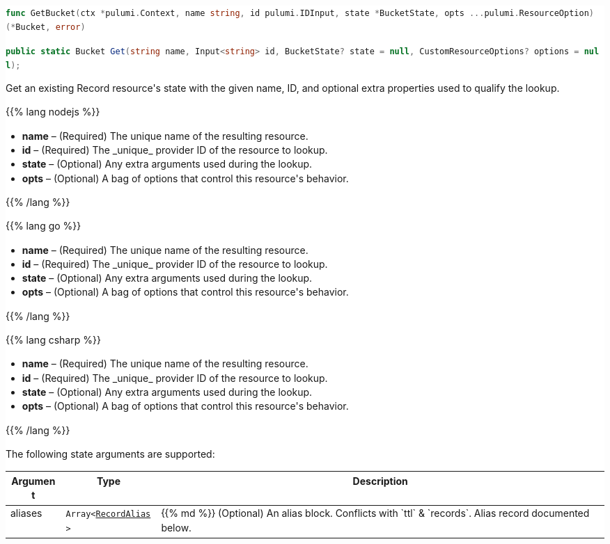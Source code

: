```go
func GetBucket(ctx *pulumi.Context, name string, id pulumi.IDInput, state *BucketState, opts ...pulumi.ResourceOption) (*Bucket, error)
```

```csharp
public static Bucket Get(string name, Input<string> id, BucketState? state = null, CustomResourceOptions? options = null);
```

Get an existing Record resource's state with the given name, ID, and optional extra
properties used to qualify the lookup.

{{% lang nodejs %}}
<ul class="pl-10">
    <li><strong>name</strong> &ndash; (Required) The unique name of the resulting resource.</li>
    <li><strong>id</strong> &ndash; (Required) The _unique_ provider ID of the resource to lookup.</li>
    <li><strong>state</strong> &ndash; (Optional) Any extra arguments used during the lookup.</li>
    <li><strong>opts</strong> &ndash; (Optional) A bag of options that control this resource's behavior.</li>
</ul>
{{% /lang %}}

{{% lang go %}}
<ul class="pl-10">
    <li><strong>name</strong> &ndash; (Required) The unique name of the resulting resource.</li>
    <li><strong>id</strong> &ndash; (Required) The _unique_ provider ID of the resource to lookup.</li>
    <li><strong>state</strong> &ndash; (Optional) Any extra arguments used during the lookup.</li>
    <li><strong>opts</strong> &ndash; (Optional) A bag of options that control this resource's behavior.</li>
</ul>
{{% /lang %}}

{{% lang csharp %}}
<ul class="pl-10">
    <li><strong>name</strong> &ndash; (Required) The unique name of the resulting resource.</li>
    <li><strong>id</strong> &ndash; (Required) The _unique_ provider ID of the resource to lookup.</li>
    <li><strong>state</strong> &ndash; (Optional) Any extra arguments used during the lookup.</li>
    <li><strong>opts</strong> &ndash; (Optional) A bag of options that control this resource's behavior.</li>
</ul>
{{% /lang %}}

The following state arguments are supported:

<table class="ml-6">
    <thead>
        <tr>
            <th>Argument</th>
            <th>Type</th>
            <th>Description</th>
        </tr>
    </thead>
    <tbody>
        <tr>
            <td class="align-top">aliases</td>
            <td class="align-top"><code>Array&lt;<wbr><a href="#recordalias">Record<wbr>Alias</a><wbr>&gt;</code></td>
            <td class="align-top">{{% md %}}
(Optional) An alias block. Conflicts with `ttl` & `records`.
Alias record documented below.
